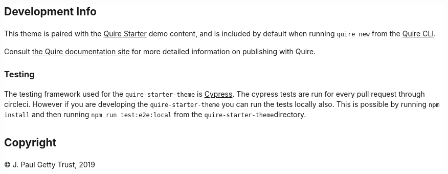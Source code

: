 ## Development Info

This theme is paired with the [Quire Starter](https://github.com/gettypubs/quire-starter) demo content, and is included by default when running `quire new` from the [Quire CLI](https://github.com/gettypubs/quire-cli).

Consult [the Quire documentation site](https://gettypubs.github.io/quire/) for more detailed information on publishing with Quire.

### Testing

The testing framework used for the `quire-starter-theme` is [Cypress](https://www.cypress.io/). The cypress tests are run for every pull request through circleci. However if you are developing the `quire-starter-theme` you can run the tests locally also. This is possible by running `npm install` and then running `npm run test:e2e:local` from the `quire-starter-theme`directory.

## Copyright

© J. Paul Getty Trust, 2019
